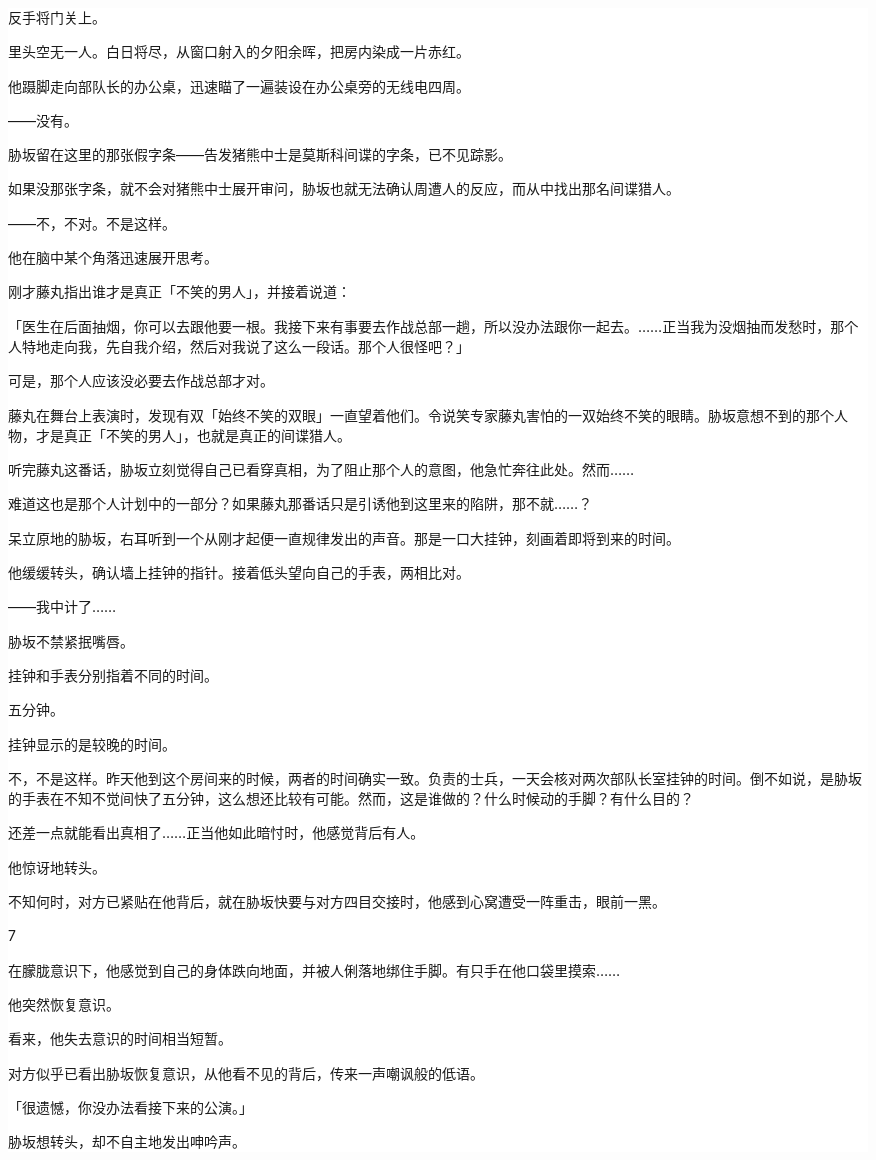 反手将门关上。

里头空无一人。白日将尽，从窗口射入的夕阳余晖，把房内染成一片赤红。

他蹑脚走向部队长的办公桌，迅速瞄了一遍装设在办公桌旁的无线电四周。

——没有。

胁坂留在这里的那张假字条——告发猪熊中士是莫斯科间谍的字条，已不见踪影。

如果没那张字条，就不会对猪熊中士展开审问，胁坂也就无法确认周遭人的反应，而从中找出那名间谍猎人。

——不，不对。不是这样。

他在脑中某个角落迅速展开思考。

刚才藤丸指出谁才是真正「不笑的男人」，并接着说道：

「医生在后面抽烟，你可以去跟他要一根。我接下来有事要去作战总部一趟，所以没办法跟你一起去。……正当我为没烟抽而发愁时，那个人特地走向我，先自我介绍，然后对我说了这么一段话。那个人很怪吧？」

可是，那个人应该没必要去作战总部才对。

藤丸在舞台上表演时，发现有双「始终不笑的双眼」一直望着他们。令说笑专家藤丸害怕的一双始终不笑的眼睛。胁坂意想不到的那个人物，才是真正「不笑的男人」，也就是真正的间谍猎人。

听完藤丸这番话，胁坂立刻觉得自己已看穿真相，为了阻止那个人的意图，他急忙奔往此处。然而……

难道这也是那个人计划中的一部分？如果藤丸那番话只是引诱他到这里来的陷阱，那不就……？

呆立原地的胁坂，右耳听到一个从刚才起便一直规律发出的声音。那是一口大挂钟，刻画着即将到来的时间。

他缓缓转头，确认墙上挂钟的指针。接着低头望向自己的手表，两相比对。

——我中计了……

胁坂不禁紧抿嘴唇。

挂钟和手表分别指着不同的时间。

五分钟。

挂钟显示的是较晚的时间。

不，不是这样。昨天他到这个房间来的时候，两者的时间确实一致。负责的士兵，一天会核对两次部队长室挂钟的时间。倒不如说，是胁坂的手表在不知不觉间快了五分钟，这么想还比较有可能。然而，这是谁做的？什么时候动的手脚？有什么目的？

还差一点就能看出真相了……正当他如此暗忖时，他感觉背后有人。

他惊讶地转头。

不知何时，对方已紧贴在他背后，就在胁坂快要与对方四目交接时，他感到心窝遭受一阵重击，眼前一黑。

7

在朦胧意识下，他感觉到自己的身体跌向地面，并被人俐落地绑住手脚。有只手在他口袋里摸索……

他突然恢复意识。

看来，他失去意识的时间相当短暂。

对方似乎已看出胁坂恢复意识，从他看不见的背后，传来一声嘲讽般的低语。

「很遗憾，你没办法看接下来的公演。」

胁坂想转头，却不自主地发出呻吟声。
